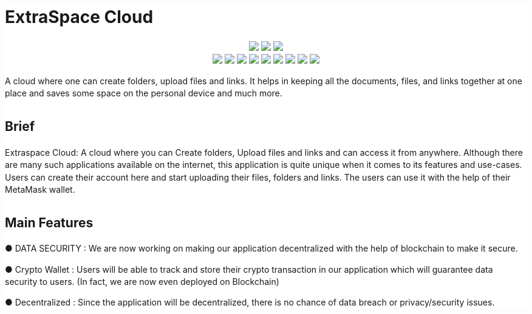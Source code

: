 # ExtraSpace Cloud

<div align="center">
<img src="https://forthebadge.com/images/badges/built-with-love.svg" />
<img src="https://forthebadge.com/images/badges/uses-brains.svg" />
<img src="https://forthebadge.com/images/badges/powered-by-responsibility.svg" />
  <br>
  <img src="https://img.shields.io/github/repo-size/srivastavaritik/Extraspace-Cloud?style=for-the-badge" />
  <img src="https://img.shields.io/github/issues/srivastavaritik/Extraspace-Cloud?style=for-the-badge" />
  <img src="https://img.shields.io/github/issues-closed-raw/srivastavaritik/Extraspace-Cloud?style=for-the-badge" />
   <img src="https://img.shields.io/github/issues-pr/srivastavaritik/Extraspace-Cloud?style=for-the-badge" />
  <img src="https://img.shields.io/github/issues-pr-closed-raw/srivastavaritik/Extraspace-Cloud?style=for-the-badge" />
  <img src="https://img.shields.io/github/forks/srivastavaritik/Extraspace-Cloud?style=for-the-badge" />
  <img src="https://img.shields.io/github/stars/srivastavaritik/Extraspace-Cloud?style=for-the-badge" />
  <img src="https://img.shields.io/github/last-commit/srivastavaritik/Extraspace-Cloud?style=for-the-badge" />
  
  <img src="https://img.shields.io/github/contributors/srivastavaritik/Extraspace-Cloud?style=for-the-badge" />
  </div>

A cloud where one can create folders, upload files and links. It helps in keeping all the documents, files, and links together at one place and saves some space on the personal device and much more.

## Brief

Extraspace Cloud: A cloud where you can Create folders, Upload files and links and can access it from anywhere. Although there are many such applications available on the internet, this application is quite unique when it comes to its features and use-cases. Users can create their account here and start uploading their files, folders and links. The users can use it with the help of their MetaMask wallet.

## Main Features

● DATA SECURITY :
We are now working on making our application decentralized with the help of blockchain to make it secure.

● Crypto Wallet :
Users will be able to track and store their crypto transaction in our application which will guarantee data security to users.
(In fact, we are now even deployed on Blockchain)

● Decentralized :
Since the application will be decentralized, there is no chance of data breach or privacy/security issues.
